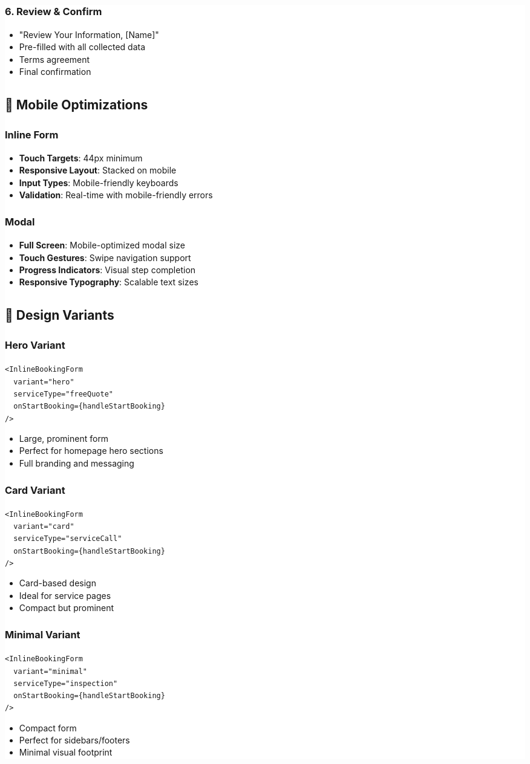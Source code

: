### 6. **Review & Confirm**
- "Review Your Information, [Name]"
- Pre-filled with all collected data
- Terms agreement
- Final confirmation

## 📱 **Mobile Optimizations**

### Inline Form
- **Touch Targets**: 44px minimum
- **Responsive Layout**: Stacked on mobile
- **Input Types**: Mobile-friendly keyboards
- **Validation**: Real-time with mobile-friendly errors

### Modal
- **Full Screen**: Mobile-optimized modal size
- **Touch Gestures**: Swipe navigation support
- **Progress Indicators**: Visual step completion
- **Responsive Typography**: Scalable text sizes

## 🎨 **Design Variants**

### Hero Variant
```tsx
<InlineBookingForm
  variant="hero"
  serviceType="freeQuote"
  onStartBooking={handleStartBooking}
/>
```
- Large, prominent form
- Perfect for homepage hero sections
- Full branding and messaging

### Card Variant
```tsx
<InlineBookingForm
  variant="card"
  serviceType="serviceCall"
  onStartBooking={handleStartBooking}
/>
```
- Card-based design
- Ideal for service pages
- Compact but prominent

### Minimal Variant
```tsx
<InlineBookingForm
  variant="minimal"
  serviceType="inspection"
  onStartBooking={handleStartBooking}
/>
```
- Compact form
- Perfect for sidebars/footers
- Minimal visual footprint
